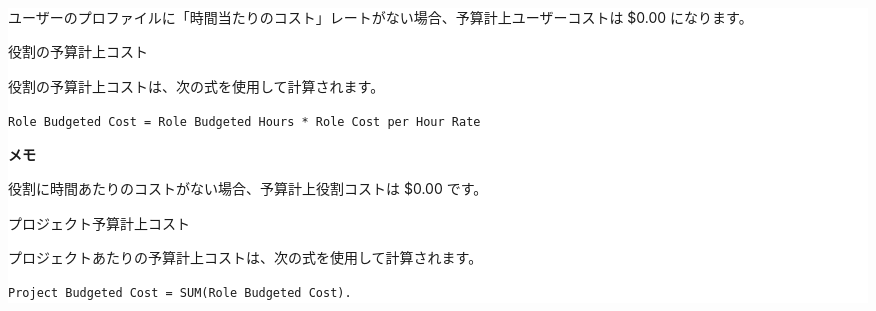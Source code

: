 
ユーザーのプロファイルに「時間当たりのコスト」レートがない場合、予算計上ユーザーコストは $0.00 になります。</p> </p> </td>
</tr> 
  <tr> 
   <td>役割の予算計上コスト</td> 
   <td> <p>役割の予算計上コストは、次の式を使用して計算されます。</p> <p><code>Role Budgeted Cost = Role Budgeted Hours * Role Cost per Hour Rate</code> </p> <p> <p><b>メモ</b>

役割に時間あたりのコストがない場合、予算計上役割コストは $0.00 です。</p> </p> </td>
</tr> 
  <tr> 
   <td>プロジェクト予算計上コスト</td> 
   <td> <p>プロジェクトあたりの予算計上コストは、次の式を使用して計算されます。</p> <p><code>Project Budgeted Cost = SUM(Role Budgeted Cost). </code> </p> </td> 
  </tr> 
 </tbody> 
</table>
